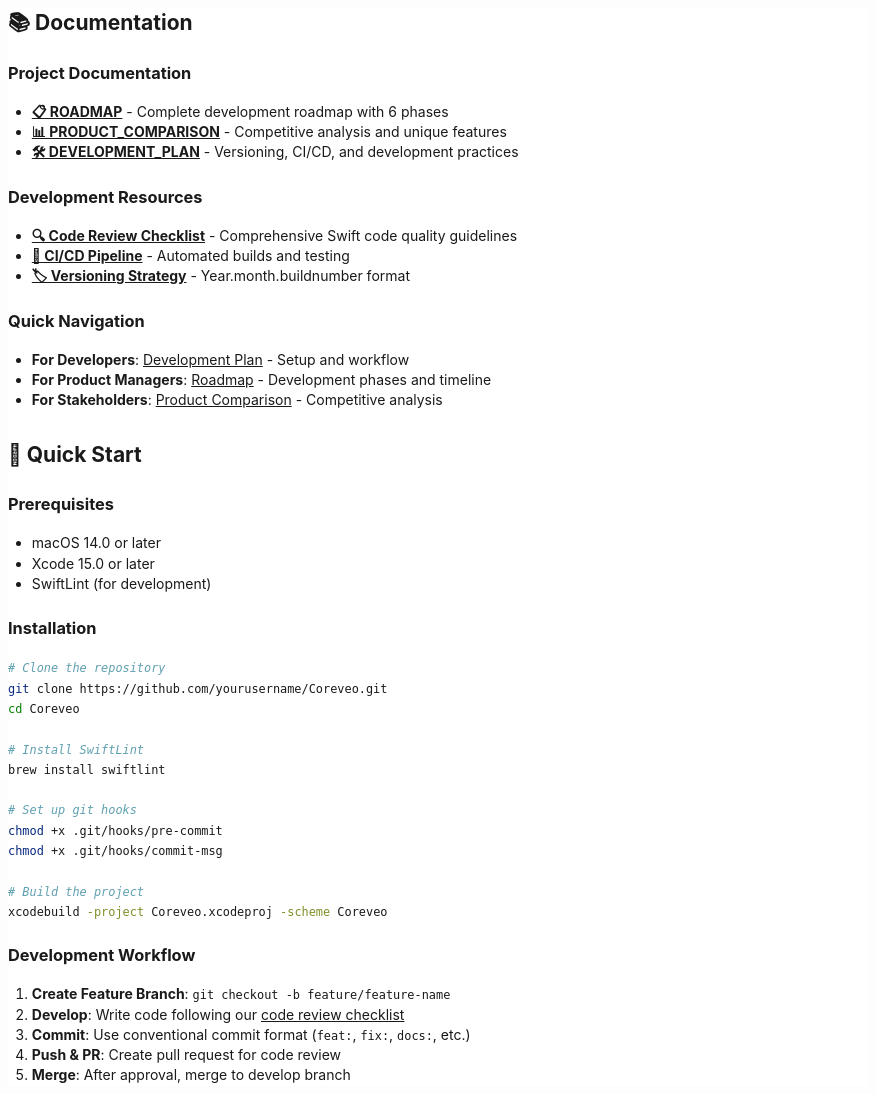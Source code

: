 ## 📚 Documentation

### **Project Documentation**
- **[📋 ROADMAP](docs/ROADMAP.md)** - Complete development roadmap with 6 phases
- **[📊 PRODUCT_COMPARISON](docs/PRODUCT_COMPARISON.md)** - Competitive analysis and unique features
- **[🛠️ DEVELOPMENT_PLAN](docs/DEVELOPMENT_PLAN.md)** - Versioning, CI/CD, and development practices

### **Development Resources**
- **[🔍 Code Review Checklist](docs/DEVELOPMENT_PLAN.md#code-review-checklist)** - Comprehensive Swift code quality guidelines
- **[🚀 CI/CD Pipeline](docs/DEVELOPMENT_PLAN.md#github-cicd-pipeline)** - Automated builds and testing
- **[🏷️ Versioning Strategy](docs/DEVELOPMENT_PLAN.md#versioning-pattern)** - Year.month.buildnumber format

### **Quick Navigation**
- **For Developers**: [Development Plan](docs/DEVELOPMENT_PLAN.md) - Setup and workflow
- **For Product Managers**: [Roadmap](docs/ROADMAP.md) - Development phases and timeline
- **For Stakeholders**: [Product Comparison](docs/PRODUCT_COMPARISON.md) - Competitive analysis

## 🚀 Quick Start

### **Prerequisites**
- macOS 14.0 or later
- Xcode 15.0 or later
- SwiftLint (for development)

### **Installation**
```bash
# Clone the repository
git clone https://github.com/yourusername/Coreveo.git
cd Coreveo

# Install SwiftLint
brew install swiftlint

# Set up git hooks
chmod +x .git/hooks/pre-commit
chmod +x .git/hooks/commit-msg

# Build the project
xcodebuild -project Coreveo.xcodeproj -scheme Coreveo
```

### **Development Workflow**
1. **Create Feature Branch**: `git checkout -b feature/feature-name`
2. **Develop**: Write code following our [code review checklist](docs/DEVELOPMENT_PLAN.md#code-review-checklist)
3. **Commit**: Use conventional commit format (`feat:`, `fix:`, `docs:`, etc.)
4. **Push & PR**: Create pull request for code review
5. **Merge**: After approval, merge to develop branch
